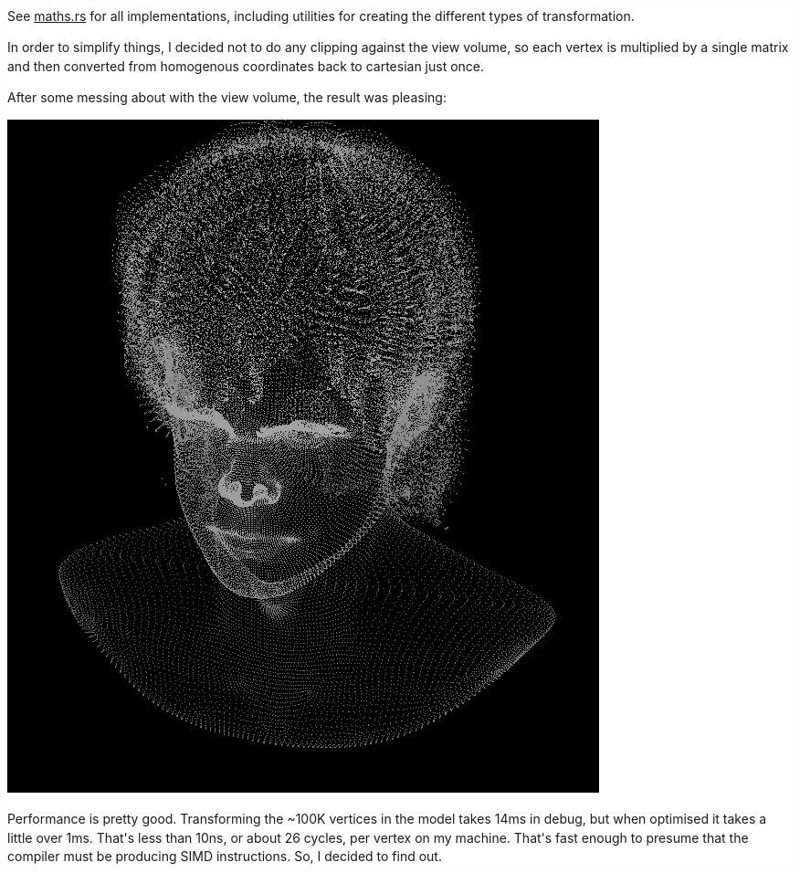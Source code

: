 See [maths.rs](./rustrast/src/maths.rs) for all implementations, including utilities for creating the different types of
transformation.

In order to simplify things, I decided not to do any clipping against the view volume, so each vertex is multiplied by a
single matrix and then converted from homogenous coordinates back to cartesian just once.

After some messing about with the view volume, the result was pleasing:

![Rotating vertices, with perspective projection](./screenshot.png)

Performance is pretty good. Transforming the ~100K vertices in the model takes 14ms in debug, but when optimised it
takes a little over 1ms. That's less than 10ns, or about 26 cycles, per vertex on my machine. That's fast enough to
presume that the compiler must be producing SIMD instructions. So, I decided to find out.
